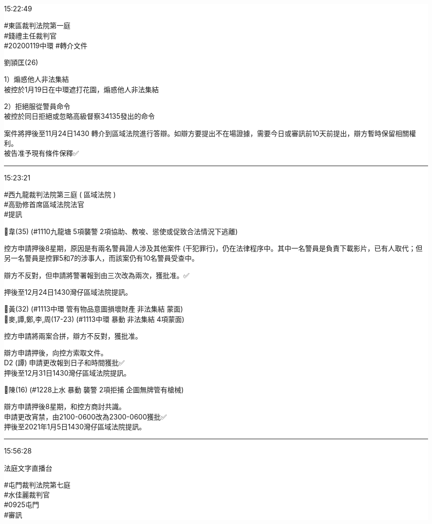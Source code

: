     
15:22:49



\#東區裁判法院第一庭  
\#錢禮主任裁判官  
\#20200119中環 \#轉介文件  
  
劉頴匡(26)  
  
1）煽惑他人非法集結  
被控於1月19日在中環遮打花園，煽惑他人非法集結  
  
2）拒絕服從警員命令  
被控於同日拒絕或忽略高級督察34135發出的命令  
  
案件將押後至11月24日1430 轉介到區域法院進行答辯。如辯方要提出不在場證據，需要今日或審訊前10天前提出，辯方暫時保留相關權利。  
被告准予現有條件保釋✅

---
    
15:23:21



\#西九龍裁判法院第三庭 ( 區域法院 )  
\#高勁修首席區域法院法官  
\#提訊  
  
👤韋(35) (\#1110九龍塘 5項襲警 2項協助、教唆、慫使或促致合法情況下逃離)  
  
控方申請押後8星期，原因是有兩名警員證人涉及其他案件 (干犯罪行)，仍在法律程序中。其中一名警員是負責下載影片，已有人取代；但另一名警員是控罪5和7的涉事人，而該案仍有10名警員受查中。  
  
辯方不反對，但申請將警署報到由三次改為兩次，獲批准。✅  
  
押後至12月24日1430灣仔區域法院提訊。  
  
👤黃(32) (\#1113中環 管有物品意圖損壞財產 非法集結 蒙面)  
👥麥,譚,鄭,李,周(17-23) (\#1113中環 暴動 非法集結 4項蒙面)  
  
控方申請將兩案合拼，辯方不反對，獲批准。  
  
辯方申請押後，向控方索取文件。  
D2 (譚) 申請更改報到日子和時間獲批✅  
押後至12月31日1430灣仔區域法院提訊。  
  
👤陳(16) (\#1228上水 暴動 襲警 2項拒捕 企圖無牌管有槍械)  
  
辯方申請押後8星期，和控方商討共識。  
申請更改宵禁，由2100-0600改為2300-0600獲批✅  
押後至2021年1月5日1430灣仔區域法院提訊。

---
    
15:56:28


法庭文字直播台 
       

\#屯門裁判法院第七庭  
\#水佳麗裁判官  
\#0925屯門  
\#審訊  
  